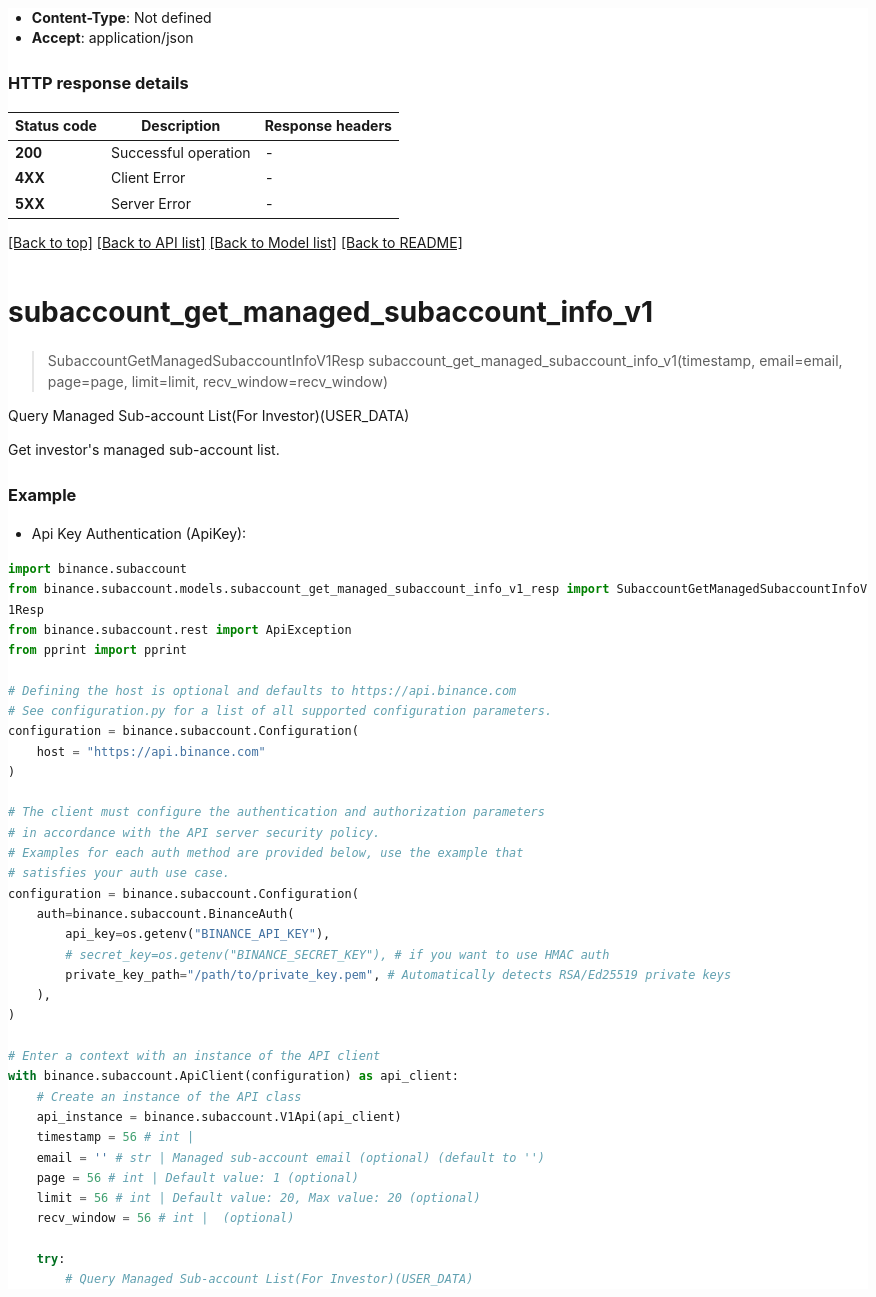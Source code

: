  - **Content-Type**: Not defined
 - **Accept**: application/json

### HTTP response details

| Status code | Description | Response headers |
|-------------|-------------|------------------|
**200** | Successful operation |  -  |
**4XX** | Client Error |  -  |
**5XX** | Server Error |  -  |

[[Back to top]](#) [[Back to API list]](../README.md#documentation-for-api-endpoints) [[Back to Model list]](../README.md#documentation-for-models) [[Back to README]](../README.md)

# **subaccount_get_managed_subaccount_info_v1**
> SubaccountGetManagedSubaccountInfoV1Resp subaccount_get_managed_subaccount_info_v1(timestamp, email=email, page=page, limit=limit, recv_window=recv_window)

Query Managed Sub-account List(For Investor)(USER_DATA)

Get investor's managed sub-account list.

### Example

* Api Key Authentication (ApiKey):

```python
import binance.subaccount
from binance.subaccount.models.subaccount_get_managed_subaccount_info_v1_resp import SubaccountGetManagedSubaccountInfoV1Resp
from binance.subaccount.rest import ApiException
from pprint import pprint

# Defining the host is optional and defaults to https://api.binance.com
# See configuration.py for a list of all supported configuration parameters.
configuration = binance.subaccount.Configuration(
    host = "https://api.binance.com"
)

# The client must configure the authentication and authorization parameters
# in accordance with the API server security policy.
# Examples for each auth method are provided below, use the example that
# satisfies your auth use case.
configuration = binance.subaccount.Configuration(
    auth=binance.subaccount.BinanceAuth(
        api_key=os.getenv("BINANCE_API_KEY"),
        # secret_key=os.getenv("BINANCE_SECRET_KEY"), # if you want to use HMAC auth
        private_key_path="/path/to/private_key.pem", # Automatically detects RSA/Ed25519 private keys
    ),
)

# Enter a context with an instance of the API client
with binance.subaccount.ApiClient(configuration) as api_client:
    # Create an instance of the API class
    api_instance = binance.subaccount.V1Api(api_client)
    timestamp = 56 # int | 
    email = '' # str | Managed sub-account email (optional) (default to '')
    page = 56 # int | Default value: 1 (optional)
    limit = 56 # int | Default value: 20, Max value: 20 (optional)
    recv_window = 56 # int |  (optional)

    try:
        # Query Managed Sub-account List(For Investor)(USER_DATA)
```